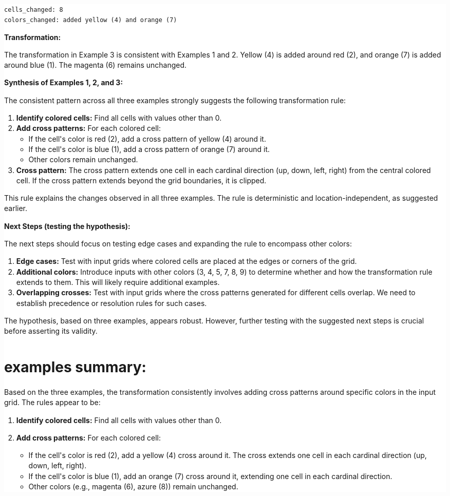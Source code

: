 ```
cells_changed: 8
colors_changed: added yellow (4) and orange (7)
```

**Transformation:**

The transformation in Example 3 is consistent with Examples 1 and 2.  Yellow (4) is added around red (2), and orange (7) is added around blue (1). The magenta (6) remains unchanged.


**Synthesis of Examples 1, 2, and 3:**

The consistent pattern across all three examples strongly suggests the following transformation rule:

1.  **Identify colored cells:**  Find all cells with values other than 0.
2.  **Add cross patterns:** For each colored cell:
    *   If the cell's color is red (2), add a cross pattern of yellow (4) around it.
    *   If the cell's color is blue (1), add a cross pattern of orange (7) around it.
    *   Other colors remain unchanged.
3.  **Cross pattern:** The cross pattern extends one cell in each cardinal direction (up, down, left, right) from the central colored cell.  If the cross pattern extends beyond the grid boundaries, it is clipped.

This rule explains the changes observed in all three examples.  The rule is deterministic and location-independent, as suggested earlier.


**Next Steps (testing the hypothesis):**

The next steps should focus on testing edge cases and expanding the rule to encompass other colors:

1.  **Edge cases:** Test with input grids where colored cells are placed at the edges or corners of the grid.
2.  **Additional colors:**  Introduce inputs with other colors (3, 4, 5, 7, 8, 9) to determine whether and how the transformation rule extends to them. This will likely require additional examples.
3.  **Overlapping crosses:** Test with input grids where the cross patterns generated for different cells overlap.  We need to establish precedence or resolution rules for such cases.


The hypothesis, based on three examples, appears robust.  However, further testing with the suggested next steps is crucial before asserting its validity.


# examples summary: 

Based on the three examples, the transformation consistently involves adding cross patterns around specific colors in the input grid.  The rules appear to be:

1. **Identify colored cells:** Find all cells with values other than 0.

2. **Add cross patterns:** For each colored cell:
    * If the cell's color is red (2), add a yellow (4) cross around it.  The cross extends one cell in each cardinal direction (up, down, left, right).
    * If the cell's color is blue (1), add an orange (7) cross around it, extending one cell in each cardinal direction.
    * Other colors (e.g., magenta (6), azure (8)) remain unchanged.
